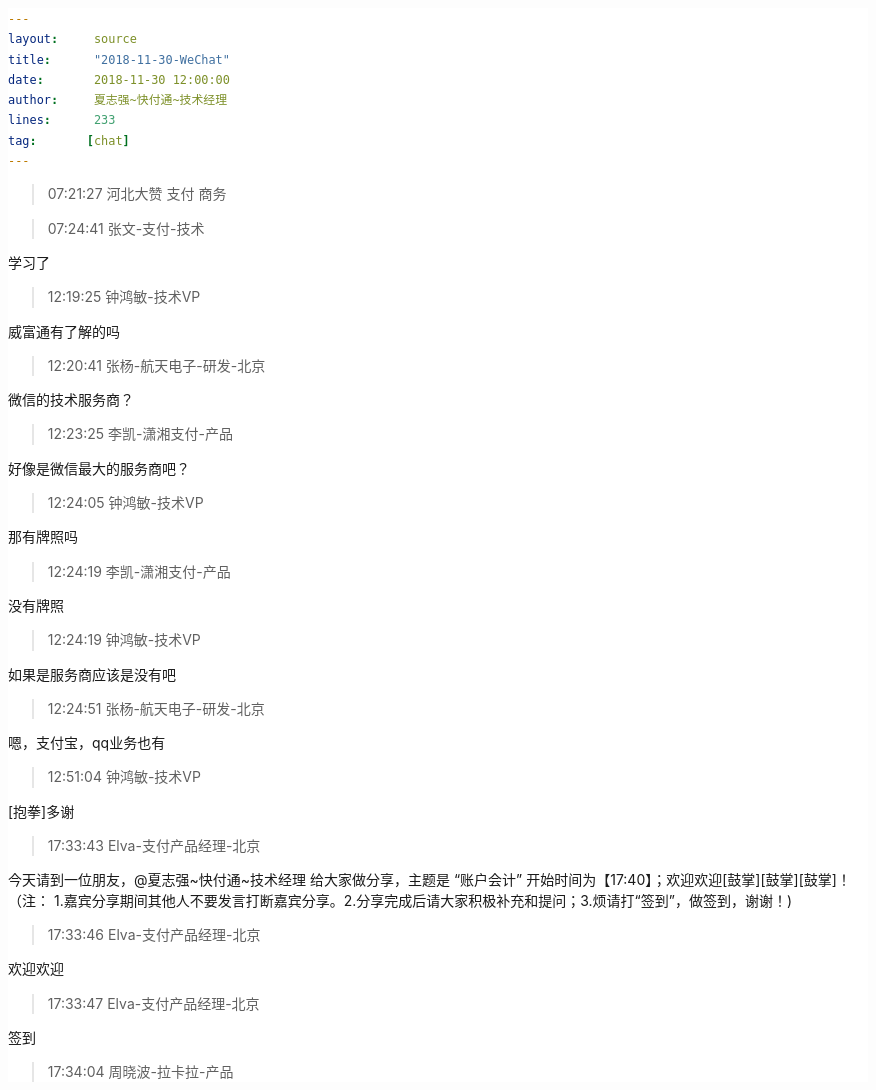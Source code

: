```yaml
---
layout:     source 
title:      "2018-11-30-WeChat"
date:       2018-11-30 12:00:00
author:     夏志强~快付通~技术经理
lines:      233 
tag:       [chat]
---
```

> 07:21:27  河北大赞 支付 商务  
   
> 07:24:41  张文-支付-技术  
   
学习了  
   
> 12:19:25  钟鸿敏-技术VP  
   
威富通有了解的吗  
   
> 12:20:41  张杨-航天电子-研发-北京  
   
微信的技术服务商？  
   
> 12:23:25  李凯-潇湘支付-产品  
   
好像是微信最大的服务商吧？  
   
> 12:24:05  钟鸿敏-技术VP  
   
那有牌照吗  
   
> 12:24:19  李凯-潇湘支付-产品  
   
没有牌照  
   
> 12:24:19  钟鸿敏-技术VP  
   
如果是服务商应该是没有吧  
   
> 12:24:51  张杨-航天电子-研发-北京  
   
嗯，支付宝，qq业务也有  
   
> 12:51:04  钟鸿敏-技术VP  
   
[抱拳]多谢  
   
> 17:33:43  Elva-支付产品经理-北京  
   
今天请到一位朋友，@夏志强~快付通~技术经理  给大家做分享，主题是 “账户会计” 开始时间为【17:40】；欢迎欢迎[鼓掌][鼓掌][鼓掌]！（注： 1.嘉宾分享期间其他人不要发言打断嘉宾分享。2.分享完成后请大家积极补充和提问；3.烦请打“签到”，做签到，谢谢！)  
   
> 17:33:46  Elva-支付产品经理-北京  
   
欢迎欢迎  
   
> 17:33:47  Elva-支付产品经理-北京  
   
签到  
   
> 17:34:04  周晓波-拉卡拉-产品  
   